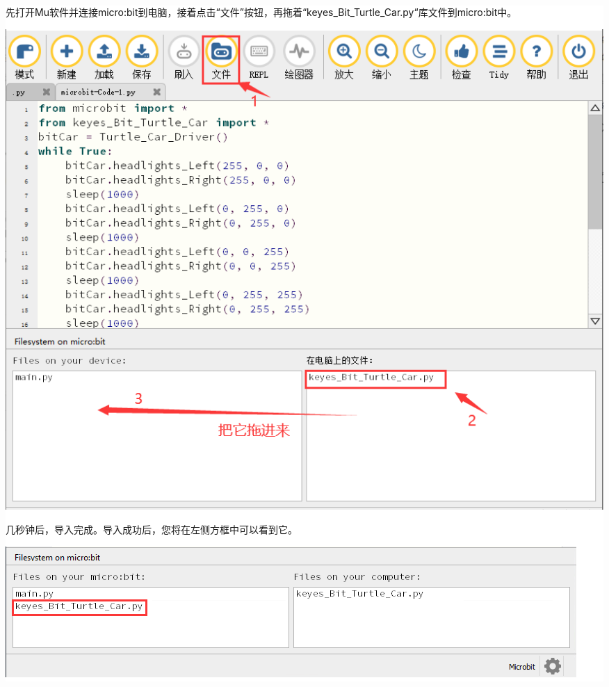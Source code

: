 先打开Mu软件并连接micro:bit到电脑，接着点击“文件”按钮，再拖着“keyes_Bit_Turtle_Car.py“库文件到micro:bit中。

![](media/6ce84eda6d9bd568fa24a648b17370cd.png)

几秒钟后，导入完成。导入成功后，您将在左侧方框中可以看到它。

![](media/ba98ac5518fffa5bde74363f4e851615.png)
